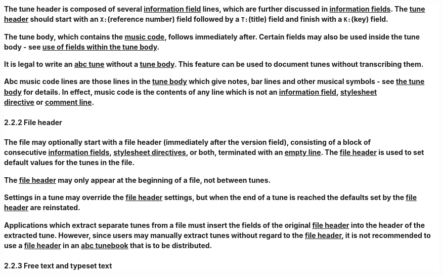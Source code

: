 **The **tune header** is composed of several [information field](https://abcnotation.com/wiki/abc:standard:v2.1#information_field_definition "abc:standard:v2.1 ↵") lines, which are further discussed in [information fields](https://abcnotation.com/wiki/abc:standard:v2.1#information_fields "abc:standard:v2.1 ↵"). The [tune header](https://abcnotation.com/wiki/abc:standard:v2.1#tune_header_definition "abc:standard:v2.1 ↵") should start with an `X:`(reference number) field followed by a `T:`(title) field and finish with a `K:`(key) field.** 

**The **tune body**, which contains the [music code](https://abcnotation.com/wiki/abc:standard:v2.1#music_code_definition "abc:standard:v2.1 ↵"), follows immediately after. Certain fields may also be used inside the tune body - see [use of fields within the tune body](https://abcnotation.com/wiki/abc:standard:v2.1#use_of_fields_within_the_tune_body "abc:standard:v2.1 ↵").**

**It is legal to write an [abc tune](https://abcnotation.com/wiki/abc:standard:v2.1#abc_tune_definition "abc:standard:v2.1 ↵") without a [tune body](https://abcnotation.com/wiki/abc:standard:v2.1#tune_body_definition "abc:standard:v2.1 ↵"). This feature can be used to document tunes without transcribing them.**

**Abc **music code** lines are those lines in the [tune body](https://abcnotation.com/wiki/abc:standard:v2.1#tune_body_definition "abc:standard:v2.1 ↵") which give notes, bar lines and other musical symbols - see [the tune body](https://abcnotation.com/wiki/abc:standard:v2.1#the_tune_body "abc:standard:v2.1 ↵") for details. In effect, music code is the contents of any line which is not an [information field](https://abcnotation.com/wiki/abc:standard:v2.1#information_field_definition "abc:standard:v2.1 ↵"), [stylesheet directive](https://abcnotation.com/wiki/abc:standard:v2.1#stylesheet_directive_definition "abc:standard:v2.1 ↵") or [comment line](https://abcnotation.com/wiki/abc:standard:v2.1#comment_definition "abc:standard:v2.1 ↵").**

#### **2.2.2 File header**

**The file may optionally start with a **file header** (immediately after the version field), consisting of a block of consecutive [information fields](https://abcnotation.com/wiki/abc:standard:v2.1#information_field_definition "abc:standard:v2.1 ↵"), [stylesheet directives](https://abcnotation.com/wiki/abc:standard:v2.1#stylesheet_directive_definition "abc:standard:v2.1 ↵"), or both, terminated with an [empty line](https://abcnotation.com/wiki/abc:standard:v2.1#empty_line_definition "abc:standard:v2.1 ↵"). The [file header](https://abcnotation.com/wiki/abc:standard:v2.1#file_header_definition "abc:standard:v2.1 ↵") is used to set default values for the tunes in the file.**

**The [file header](https://abcnotation.com/wiki/abc:standard:v2.1#file_header_definition "abc:standard:v2.1 ↵") may only appear at the beginning of a file, not between tunes.**

**Settings in a tune may override the [file header](https://abcnotation.com/wiki/abc:standard:v2.1#file_header_definition "abc:standard:v2.1 ↵") settings, but when the end of a tune is reached the defaults set by the [file header](https://abcnotation.com/wiki/abc:standard:v2.1#file_header_definition "abc:standard:v2.1 ↵") are reinstated.**

**Applications which extract separate tunes from a file must insert the fields of the original [file header](https://abcnotation.com/wiki/abc:standard:v2.1#file_header_definition "abc:standard:v2.1 ↵") into the header of the extracted tune. However, since users may manually extract tunes without regard to the [file header](https://abcnotation.com/wiki/abc:standard:v2.1#file_header_definition "abc:standard:v2.1 ↵"), it is not recommended to use a [file header](https://abcnotation.com/wiki/abc:standard:v2.1#file_header_definition "abc:standard:v2.1 ↵") in an [abc tunebook](https://abcnotation.com/wiki/abc:standard:v2.1#abc_tunebook_definition "abc:standard:v2.1 ↵") that is to be distributed.**

#### **2.2.3 Free text and typeset text**
